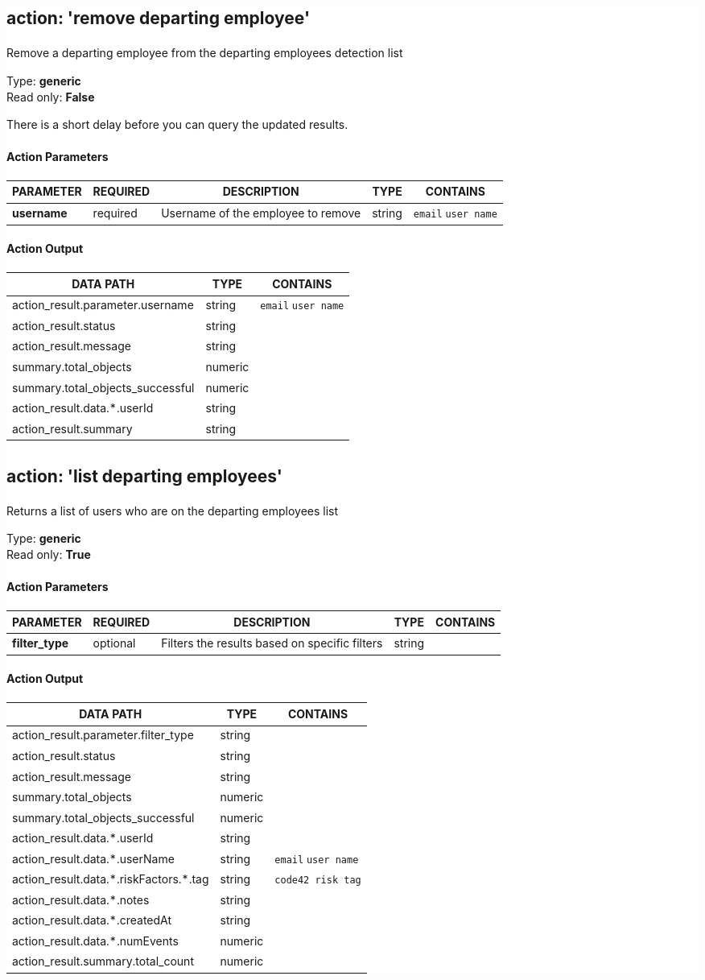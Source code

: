 ## action: 'remove departing employee'
Remove a departing employee from the departing employees detection list

Type: **generic**  
Read only: **False**

There is a short delay before you can query the updated results\.

#### Action Parameters
PARAMETER | REQUIRED | DESCRIPTION | TYPE | CONTAINS
--------- | -------- | ----------- | ---- | --------
**username** |  required  | Username of the employee to remove | string |  `email`  `user name` 

#### Action Output
DATA PATH | TYPE | CONTAINS
--------- | ---- | --------
action\_result\.parameter\.username | string |  `email`  `user name` 
action\_result\.status | string | 
action\_result\.message | string | 
summary\.total\_objects | numeric | 
summary\.total\_objects\_successful | numeric | 
action\_result\.data\.\*\.userId | string | 
action\_result\.summary | string |   

## action: 'list departing employees'
Returns a list of users who are on the departing employees list

Type: **generic**  
Read only: **True**

#### Action Parameters
PARAMETER | REQUIRED | DESCRIPTION | TYPE | CONTAINS
--------- | -------- | ----------- | ---- | --------
**filter\_type** |  optional  | Filters the results based on specific filters | string | 

#### Action Output
DATA PATH | TYPE | CONTAINS
--------- | ---- | --------
action\_result\.parameter\.filter\_type | string | 
action\_result\.status | string | 
action\_result\.message | string | 
summary\.total\_objects | numeric | 
summary\.total\_objects\_successful | numeric | 
action\_result\.data\.\*\.userId | string | 
action\_result\.data\.\*\.userName | string |  `email`  `user name` 
action\_result\.data\.\*\.riskFactors\.\*\.tag | string |  `code42 risk tag` 
action\_result\.data\.\*\.notes | string | 
action\_result\.data\.\*\.createdAt | string | 
action\_result\.data\.\*\.numEvents | numeric | 
action\_result\.summary\.total\_count | numeric |   
